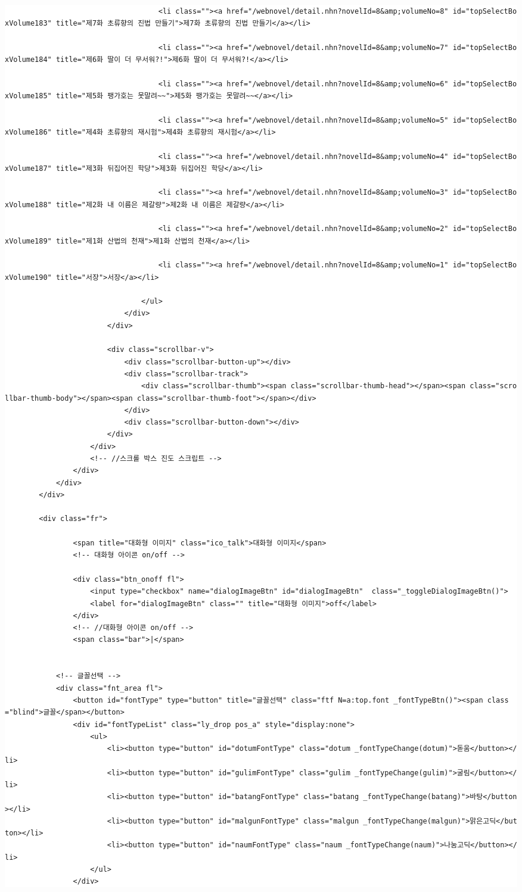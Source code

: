 										<li class=""><a href="/webnovel/detail.nhn?novelId=8&amp;volumeNo=8" id="topSelectBoxVolume183" title="제7화 초류향의 진법 만들기">제7화 초류향의 진법 만들기</a></li>
									
										<li class=""><a href="/webnovel/detail.nhn?novelId=8&amp;volumeNo=7" id="topSelectBoxVolume184" title="제6화 딸이 더 무서워?!">제6화 딸이 더 무서워?!</a></li>
									
										<li class=""><a href="/webnovel/detail.nhn?novelId=8&amp;volumeNo=6" id="topSelectBoxVolume185" title="제5화 팽가호는 못말려~~">제5화 팽가호는 못말려~~</a></li>
									
										<li class=""><a href="/webnovel/detail.nhn?novelId=8&amp;volumeNo=5" id="topSelectBoxVolume186" title="제4화 초류향의 재시험">제4화 초류향의 재시험</a></li>
									
										<li class=""><a href="/webnovel/detail.nhn?novelId=8&amp;volumeNo=4" id="topSelectBoxVolume187" title="제3화 뒤집어진 학당">제3화 뒤집어진 학당</a></li>
									
										<li class=""><a href="/webnovel/detail.nhn?novelId=8&amp;volumeNo=3" id="topSelectBoxVolume188" title="제2화 내 이름은 제갈량">제2화 내 이름은 제갈량</a></li>
									
										<li class=""><a href="/webnovel/detail.nhn?novelId=8&amp;volumeNo=2" id="topSelectBoxVolume189" title="제1화 산법의 천재">제1화 산법의 천재</a></li>
									
										<li class=""><a href="/webnovel/detail.nhn?novelId=8&amp;volumeNo=1" id="topSelectBoxVolume190" title="서장">서장</a></li>
									
									</ul>
								</div>
							</div>

							<div class="scrollbar-v">
								<div class="scrollbar-button-up"></div>
								<div class="scrollbar-track">
									<div class="scrollbar-thumb"><span class="scrollbar-thumb-head"></span><span class="scrollbar-thumb-body"></span><span class="scrollbar-thumb-foot"></span></div>
								</div>
								<div class="scrollbar-button-down"></div>
							</div>
						</div>
						<!-- //스크롤 박스 진도 스크립트 -->
					</div>
				</div>
			</div>

			<div class="fr">
				
					<span title="대화형 이미지" class="ico_talk">대화형 이미지</span>
					<!-- 대화형 아이콘 on/off -->
					
					<div class="btn_onoff fl">
						<input type="checkbox" name="dialogImageBtn" id="dialogImageBtn"  class="_toggleDialogImageBtn()">
						<label for="dialogImageBtn" class="" title="대화형 이미지">off</label>
					</div>
					<!-- //대화형 아이콘 on/off -->
					<span class="bar">|</span>
				
				
				<!-- 글꼴선택 -->
				<div class="fnt_area fl">
					<button id="fontType" type="button" title="글꼴선택" class="ftf N=a:top.font _fontTypeBtn()"><span class="blind">글꼴</span></button>
					<div id="fontTypeList" class="ly_drop pos_a" style="display:none">
						<ul>
							<li><button type="button" id="dotumFontType" class="dotum _fontTypeChange(dotum)">돋움</button></li>
							<li><button type="button" id="gulimFontType" class="gulim _fontTypeChange(gulim)">굴림</button></li>
							<li><button type="button" id="batangFontType" class="batang _fontTypeChange(batang)">바탕</button></li>
							<li><button type="button" id="malgunFontType" class="malgun _fontTypeChange(malgun)">맑은고딕</button></li>
							<li><button type="button" id="naumFontType" class="naum _fontTypeChange(naum)">나눔고딕</button></li>
						</ul>
					</div>